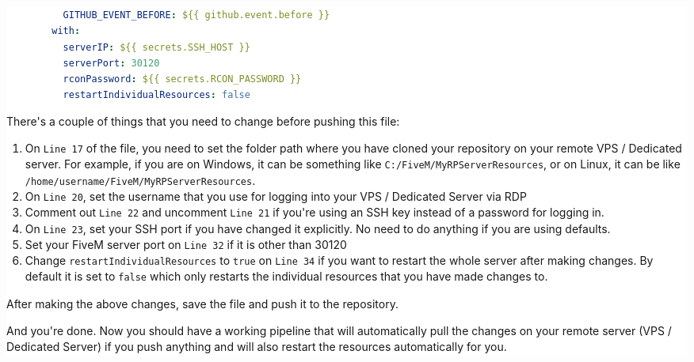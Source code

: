 ```yaml
          GITHUB_EVENT_BEFORE: ${{ github.event.before }}
        with:
          serverIP: ${{ secrets.SSH_HOST }}
          serverPort: 30120
          rconPassword: ${{ secrets.RCON_PASSWORD }}
          restartIndividualResources: false
```

There's a couple of things that you need to change before pushing this file:

1. On `Line 17` of the file, you need to set the folder path where you have cloned your repository on your remote VPS / Dedicated server. For example, if you are on Windows, it can be something like `C:/FiveM/MyRPServerResources`, or on Linux, it can be like `/home/username/FiveM/MyRPServerResources`.
2. On `Line 20`, set the username that you use for logging into your VPS / Dedicated Server via RDP
2. Comment out `Line 22` and uncomment `Line 21` if you're using an SSH key instead of a password for logging in.
3. On `Line 23`, set your SSH port if you have changed it explicitly. No need to do anything if you are using defaults.
4. Set your FiveM server port on `Line 32` if it is other than 30120
5. Change `restartIndividualResources` to `true` on `Line 34` if you want to restart the whole server after making changes. By default it is set to `false` which only restarts the individual resources that you have made changes to.

After making the above changes, save the file and push it to the repository.

And you're done. Now you should have a working pipeline that will automatically pull the changes on your remote server (VPS / Dedicated Server) if you push anything and will also restart the resources automatically for you.
